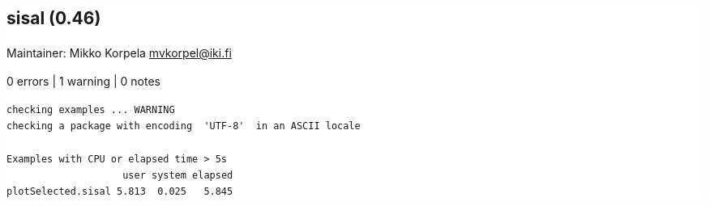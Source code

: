 ## sisal (0.46)
Maintainer: Mikko Korpela <mvkorpel@iki.fi>

0 errors | 1 warning  | 0 notes

```
checking examples ... WARNING
checking a package with encoding  'UTF-8'  in an ASCII locale

Examples with CPU or elapsed time > 5s
                    user system elapsed
plotSelected.sisal 5.813  0.025   5.845
```

